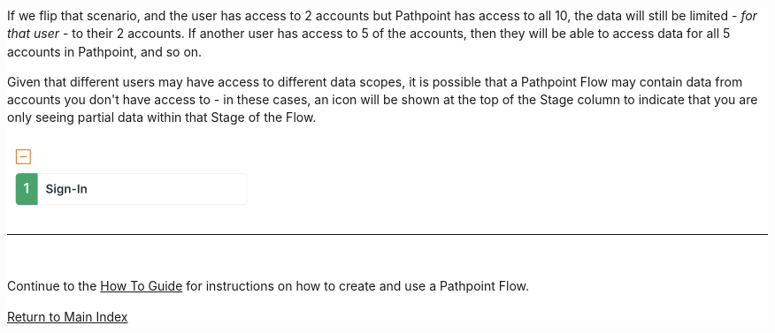 If we flip that scenario, and the user has access to 2 accounts but Pathpoint has access to all 10, the data will still be limited - _for that user_ - to their 2 accounts. If another user has access to 5 of the accounts, then they will be able to access data for all 5 accounts in Pathpoint, and so on.

Given that different users may have access to different data scopes, it is possible that a Pathpoint Flow may contain data from accounts you don't have access to - in these cases, an icon will be shown at the top of the Stage column to indicate that you are only seeing partial data within that Stage of the Flow.

![Screenshot No Access to Signals Icon](screenshots/concepts-signals-no-access.png)

---

<br/>

Continue to the [How To Guide](usage.md#how-to-guide) for instructions on how to create and use a Pathpoint Flow.

[Return to Main Index](index.md)
